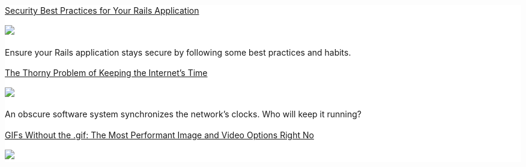 [Security Best Practices for Your Rails
Application](https://blog.appsignal.com/2022/10/05/security-best-practices-for-your-rails-application.html)

</div>

<div class="card-image">

[![](https://ondemand.bannerbear.com/signedurl/Mn62mqoVbWvyB5wgQ1/image.jpg?modifications=W3sibmFtZSI6InRpdGxlIiwidGV4dCI6IlNlY3VyaXR5IEJlc3QgUHJhY3RpY2VzIGZvciBZb3VyIFJhaWxzIEFwcGxpY2F0aW9uIn0seyJuYW1lIjoiaW1hZ2UiLCJpbWFnZV91cmwiOiJodHRwczovL2FwcHNpZ25hbC1uZXh0anMtYmxvZy1ueXFyNnFjcjgtYXBwc2lnbmFsLnZlcmNlbC5hcHAvaW1hZ2VzL2Jsb2cvMjAyMi0xMC9zZWN1cml0eS1yYWlscy5qcGcifSx7Im5hbWUiOiJjYXRlZ29yeV9sb2dvIiwiaW1hZ2VfdXJsIjoiaHR0cHM6Ly9hcHBzaWduYWwtbmV4dGpzLWJsb2ctbnlxcjZxY3I4LWFwcHNpZ25hbC52ZXJjZWwuYXBwL2ltYWdlcy9sb2dvcy9ydWJ5LWxvZ28ucG5nIn1d&s=6ffceaf6b165054b61f9a7868de01c5263ed928258189528d3cfc43f402c39d2)](https://blog.appsignal.com/2022/10/05/security-best-practices-for-your-rails-application.html)

</div>

Ensure your Rails application stays secure by following some best
practices and habits.

</div>

<div class="card">

<div class="card-title">

[The Thorny Problem of Keeping the Internet’s
Time](https://www.newyorker.com/tech/annals-of-technology/the-thorny-problem-of-keeping-the-internets-time)

</div>

<div class="card-image">

[![](https://media.newyorker.com/photos/6334bceb11f4b55ac7d6f040/16:9/w_1280,c_limit/Hopper_final_02.jpg)](https://www.newyorker.com/tech/annals-of-technology/the-thorny-problem-of-keeping-the-internets-time)

</div>

An obscure software system synchronizes the network’s clocks. Who will
keep it running?

</div>

<div class="card">

<div class="card-title">

[GIFs Without the .gif: The Most Performant Image and Video Options
Right
No](https://css-tricks.com/gifs-without-the-gif-the-most-performant-image-and-video-options-right-now)

</div>

<div class="card-image">

[![](https://css-tricks.com/wp-json/social-image-generator/v1/image/373484)](https://css-tricks.com/gifs-without-the-gif-the-most-performant-image-and-video-options-right-now)
